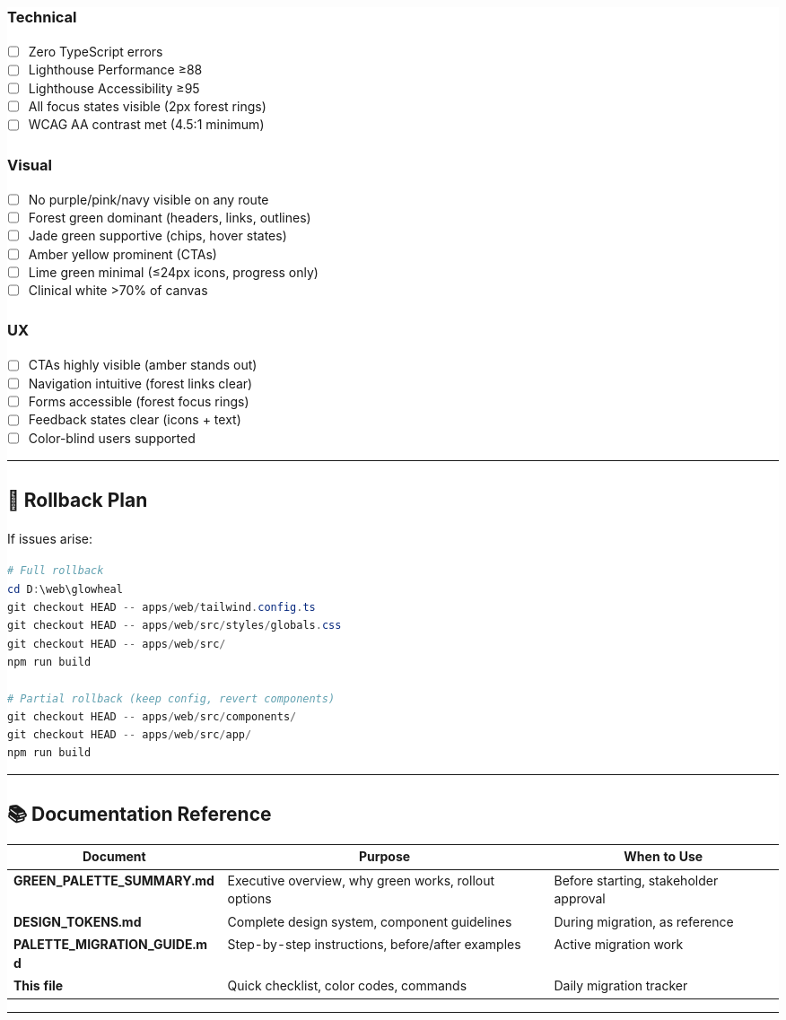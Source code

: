 ### Technical
- [ ] Zero TypeScript errors
- [ ] Lighthouse Performance ≥88
- [ ] Lighthouse Accessibility ≥95
- [ ] All focus states visible (2px forest rings)
- [ ] WCAG AA contrast met (4.5:1 minimum)

### Visual
- [ ] No purple/pink/navy visible on any route
- [ ] Forest green dominant (headers, links, outlines)
- [ ] Jade green supportive (chips, hover states)
- [ ] Amber yellow prominent (CTAs)
- [ ] Lime green minimal (≤24px icons, progress only)
- [ ] Clinical white >70% of canvas

### UX
- [ ] CTAs highly visible (amber stands out)
- [ ] Navigation intuitive (forest links clear)
- [ ] Forms accessible (forest focus rings)
- [ ] Feedback states clear (icons + text)
- [ ] Color-blind users supported

---

## 🔄 Rollback Plan

If issues arise:

```powershell
# Full rollback
cd D:\web\glowheal
git checkout HEAD -- apps/web/tailwind.config.ts
git checkout HEAD -- apps/web/src/styles/globals.css
git checkout HEAD -- apps/web/src/
npm run build

# Partial rollback (keep config, revert components)
git checkout HEAD -- apps/web/src/components/
git checkout HEAD -- apps/web/src/app/
npm run build
```

---

## 📚 Documentation Reference

| Document | Purpose | When to Use |
|----------|---------|-------------|
| **GREEN_PALETTE_SUMMARY.md** | Executive overview, why green works, rollout options | Before starting, stakeholder approval |
| **DESIGN_TOKENS.md** | Complete design system, component guidelines | During migration, as reference |
| **PALETTE_MIGRATION_GUIDE.md** | Step-by-step instructions, before/after examples | Active migration work |
| **This file** | Quick checklist, color codes, commands | Daily migration tracker |

---
